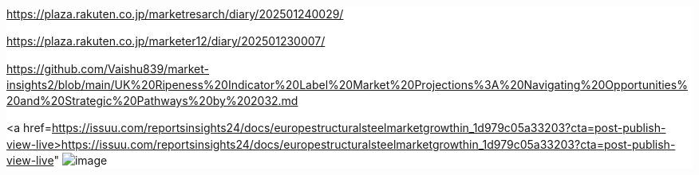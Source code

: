 <a href=https://plaza.rakuten.co.jp/marketresarch/diary/202501240029/>https://plaza.rakuten.co.jp/marketresarch/diary/202501240029/</a>

<a href=https://plaza.rakuten.co.jp/marketer12/diary/202501230007/>https://plaza.rakuten.co.jp/marketer12/diary/202501230007/</a>

<a href=https://github.com/Vaishu839/market-insights2/blob/main/UK%20Ripeness%20Indicator%20Label%20Market%20Projections%3A%20Navigating%20Opportunities%20and%20Strategic%20Pathways%20by%202032.md>https://github.com/Vaishu839/market-insights2/blob/main/UK%20Ripeness%20Indicator%20Label%20Market%20Projections%3A%20Navigating%20Opportunities%20and%20Strategic%20Pathways%20by%202032.md</a>

<a href=https://issuu.com/reportsinsights24/docs/europestructuralsteelmarketgrowthin_1d979c05a33203?cta=post-publish-view-live>https://issuu.com/reportsinsights24/docs/europestructuralsteelmarketgrowthin_1d979c05a33203?cta=post-publish-view-live</a>"
![image](https://github.com/user-attachments/assets/a7c62b8d-50a2-4376-b128-fea0effefdb2)
